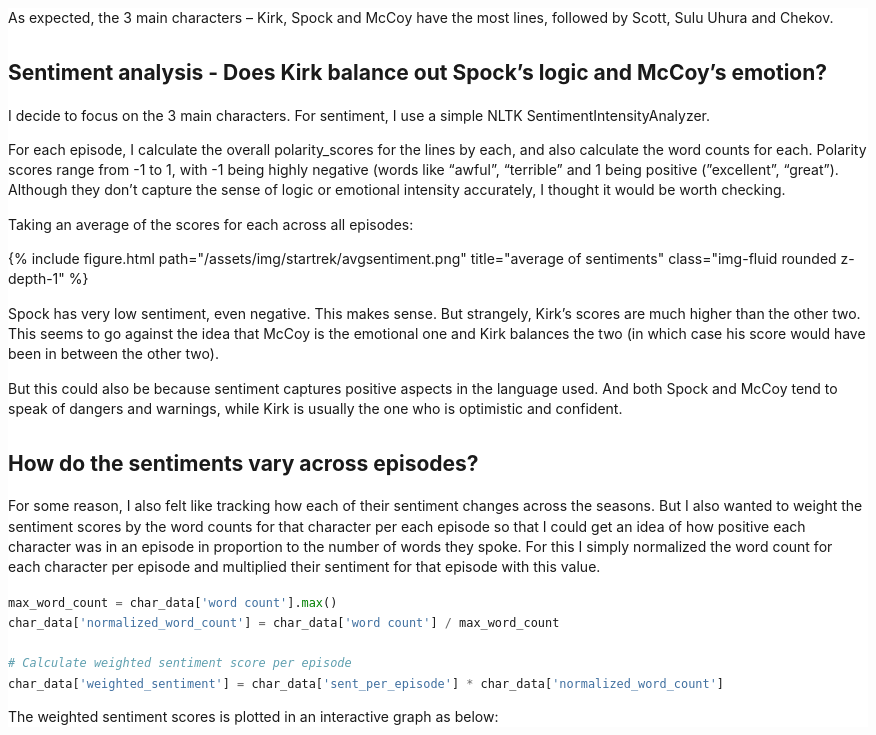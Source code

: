 As expected, the 3 main characters – Kirk, Spock and McCoy have the most lines, followed by Scott, Sulu Uhura and Chekov.

## Sentiment analysis - Does Kirk balance out Spock’s logic and McCoy’s emotion?

I decide to focus on the 3 main characters. For sentiment, I use a simple NLTK SentimentIntensityAnalyzer.

For each episode, I calculate the overall polarity_scores for the lines by each, and also calculate the word counts for each. Polarity scores range from -1 to 1, with -1 being highly negative (words like “awful”, “terrible” and 1 being positive (”excellent”, “great”). Although they don’t capture the sense of logic or emotional intensity accurately, I thought it would be worth checking.

Taking an average of the scores for each across all episodes:

<div class="row">
    <div class="col-sm mt-3 mt-md-0">
        {% include figure.html path="/assets/img/startrek/avgsentiment.png" title="average of sentiments" class="img-fluid rounded z-depth-1" %}
    </div>
</div>


Spock has very low sentiment, even negative. This makes sense. But strangely, Kirk’s scores are much higher than the other two. This seems to go against the idea that McCoy is the emotional one and Kirk balances the two (in which case his score would have been in between the other two).

But this could also be because sentiment captures positive aspects in the language used. And both Spock and McCoy tend to speak of dangers and warnings, while Kirk is usually the one who is optimistic and confident.


## How do the sentiments vary across episodes?

For some reason, I also felt like tracking how each of their sentiment changes across the seasons. But I also wanted to weight the sentiment scores by the word counts for that character per each episode so that I could get an idea of how positive each character was in an episode in proportion to the number of words they spoke. For this I simply normalized the word count for each character per episode and multiplied their sentiment for that episode with this value.


```python
max_word_count = char_data['word count'].max()
char_data['normalized_word_count'] = char_data['word count'] / max_word_count

# Calculate weighted sentiment score per episode
char_data['weighted_sentiment'] = char_data['sent_per_episode'] * char_data['normalized_word_count']
```


The weighted sentiment scores is plotted in an interactive graph as below:

<iframe src="/assets/img/startrek/sentperepisode.html" width="900" height="600"></iframe>

